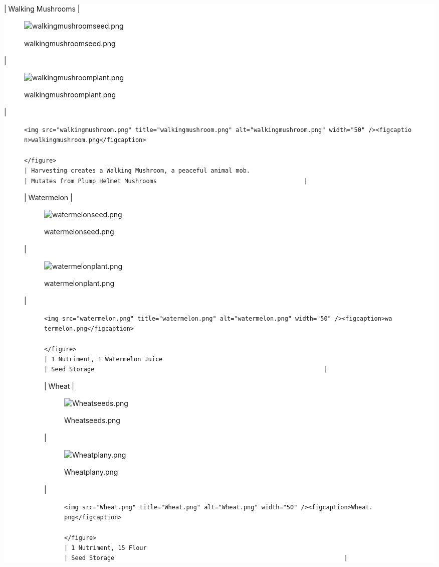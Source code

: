 | Walking Mushrooms           | <figure>                                                                                                                                                           

  <img src="walkingmushroomseed.png" title="walkingmushroomseed.png" alt="walkingmushroomseed.png" width="50" /><figcaption>walkingmushroomseed.png</figcaption>      

  </figure>                                                                                                                                                           | <figure>                                                                                                                                                               

   <img src="walkingmushroomplant.png" title="walkingmushroomplant.png" alt="walkingmushroomplant.png" width="50" /><figcaption>walkingmushroomplant.png</figcaption>      

   </figure>                                                                                                                                                               | <figure>                                                                                                                                           

    <img src="walkingmushroom.png" title="walkingmushroom.png" alt="walkingmushroom.png" width="50" /><figcaption>walkingmushroom.png</figcaption>      

    </figure>                                                                                                                                           | Harvesting creates a Walking Mushroom, a peaceful animal mob.                                                                 | Mutates from Plump Helmet Mushrooms                                         |

| Watermelon                  | <figure>                                                                                                                                                           

  <img src="watermelonseed.png" title="watermelonseed.png" alt="watermelonseed.png" width="50" /><figcaption>watermelonseed.png</figcaption>                          

  </figure>                                                                                                                                                           | <figure>                                                                                                                                                               

   <img src="watermelonplant.png" title="watermelonplant.png" alt="watermelonplant.png" width="50" /><figcaption>watermelonplant.png</figcaption>                          

   </figure>                                                                                                                                                               | <figure>                                                                                                                                           

    <img src="watermelon.png" title="watermelon.png" alt="watermelon.png" width="50" /><figcaption>watermelon.png</figcaption>                          

    </figure>                                                                                                                                           | 1 Nutriment, 1 Watermelon Juice                                                                                               | Seed Storage                                                                |

| Wheat                       | <figure>                                                                                                                                                           

  <img src="Wheatseeds.png" title="Wheatseeds.png" alt="Wheatseeds.png" width="50" /><figcaption>Wheatseeds.png</figcaption>                                          

  </figure>                                                                                                                                                           | <figure>                                                                                                                                                               

   <img src="Wheatplany.png" title="Wheatplany.png" alt="Wheatplany.png" width="50" /><figcaption>Wheatplany.png</figcaption>                                              

   </figure>                                                                                                                                                               | <figure>                                                                                                                                           

    <img src="Wheat.png" title="Wheat.png" alt="Wheat.png" width="50" /><figcaption>Wheat.png</figcaption>                                              

    </figure>                                                                                                                                           | 1 Nutriment, 15 Flour                                                                                                         | Seed Storage                                                                |
